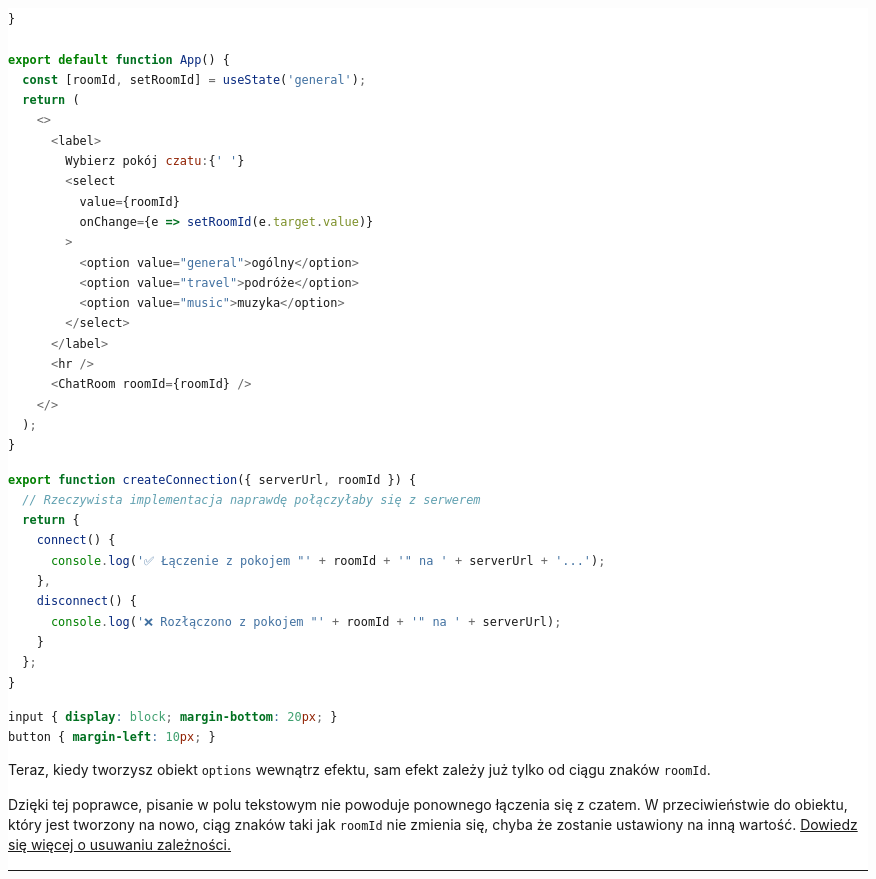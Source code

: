 ```js
}

export default function App() {
  const [roomId, setRoomId] = useState('general');
  return (
    <>
      <label>
        Wybierz pokój czatu:{' '}
        <select
          value={roomId}
          onChange={e => setRoomId(e.target.value)}
        >
          <option value="general">ogólny</option>
          <option value="travel">podróże</option>
          <option value="music">muzyka</option>
        </select>
      </label>
      <hr />
      <ChatRoom roomId={roomId} />
    </>
  );
}
```

```js src/chat.js
export function createConnection({ serverUrl, roomId }) {
  // Rzeczywista implementacja naprawdę połączyłaby się z serwerem
  return {
    connect() {
      console.log('✅ Łączenie z pokojem "' + roomId + '" na ' + serverUrl + '...');
    },
    disconnect() {
      console.log('❌ Rozłączono z pokojem "' + roomId + '" na ' + serverUrl);
    }
  };
}
```

```css
input { display: block; margin-bottom: 20px; }
button { margin-left: 10px; }
```

</Sandpack>

Teraz, kiedy tworzysz obiekt `options` wewnątrz efektu, sam efekt zależy już tylko od ciągu znaków `roomId`.

Dzięki tej poprawce, pisanie w polu tekstowym nie powoduje ponownego łączenia się z czatem. W przeciwieństwie do obiektu, który jest tworzony na nowo, ciąg znaków taki jak `roomId` nie zmienia się, chyba że zostanie ustawiony na inną wartość. [Dowiedz się więcej o usuwaniu zależności.](/learn/removing-effect-dependencies)

---
